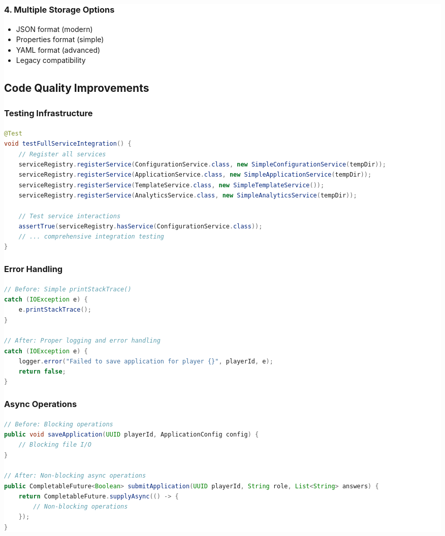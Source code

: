 ### 4. Multiple Storage Options
- JSON format (modern)
- Properties format (simple)
- YAML format (advanced)
- Legacy compatibility

## Code Quality Improvements

### Testing Infrastructure
```java
@Test
void testFullServiceIntegration() {
    // Register all services
    serviceRegistry.registerService(ConfigurationService.class, new SimpleConfigurationService(tempDir));
    serviceRegistry.registerService(ApplicationService.class, new SimpleApplicationService(tempDir));
    serviceRegistry.registerService(TemplateService.class, new SimpleTemplateService());
    serviceRegistry.registerService(AnalyticsService.class, new SimpleAnalyticsService(tempDir));
    
    // Test service interactions
    assertTrue(serviceRegistry.hasService(ConfigurationService.class));
    // ... comprehensive integration testing
}
```

### Error Handling
```java
// Before: Simple printStackTrace()
catch (IOException e) {
    e.printStackTrace();
}

// After: Proper logging and error handling
catch (IOException e) {
    logger.error("Failed to save application for player {}", playerId, e);
    return false;
}
```

### Async Operations
```java
// Before: Blocking operations
public void saveApplication(UUID playerId, ApplicationConfig config) {
    // Blocking file I/O
}

// After: Non-blocking async operations
public CompletableFuture<Boolean> submitApplication(UUID playerId, String role, List<String> answers) {
    return CompletableFuture.supplyAsync(() -> {
        // Non-blocking operations
    });
}
```

